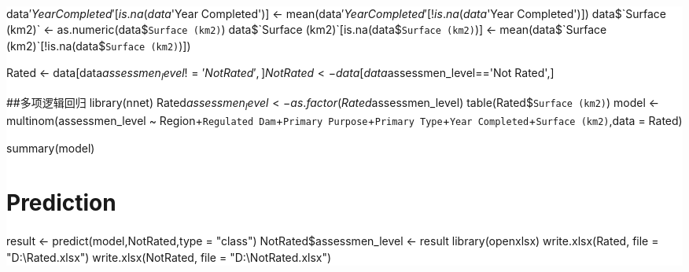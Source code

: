 data$'Year Completed'[is.na(data$'Year Completed')] <- mean(data$'Year Completed'[!is.na(data$'Year Completed')])
data$`Surface (km2)` <- as.numeric(data$`Surface (km2)`)
data$`Surface (km2)`[is.na(data$`Surface (km2)`)] <- mean(data$`Surface (km2)`[!is.na(data$`Surface (km2)`)])

Rated <- data[data$assessmen_level!='Not Rated',]
NotRated <- data[data$assessmen_level=='Not Rated',]

##多项逻辑回归
library(nnet)
Rated$assessmen_level <- as.factor(Rated$assessmen_level)
table(Rated$`Surface (km2)`)
model <- multinom(assessmen_level ~ Region+`Regulated Dam`+`Primary Purpose`+`Primary Type`+`Year Completed`+`Surface (km2)`,data = Rated)

summary(model)
# Prediction
result <- predict(model,NotRated,type = "class")
NotRated$assessmen_level <- result
library(openxlsx)
write.xlsx(Rated, file = "D:\\Rated.xlsx")
write.xlsx(NotRated, file = "D:\\NotRated.xlsx")
